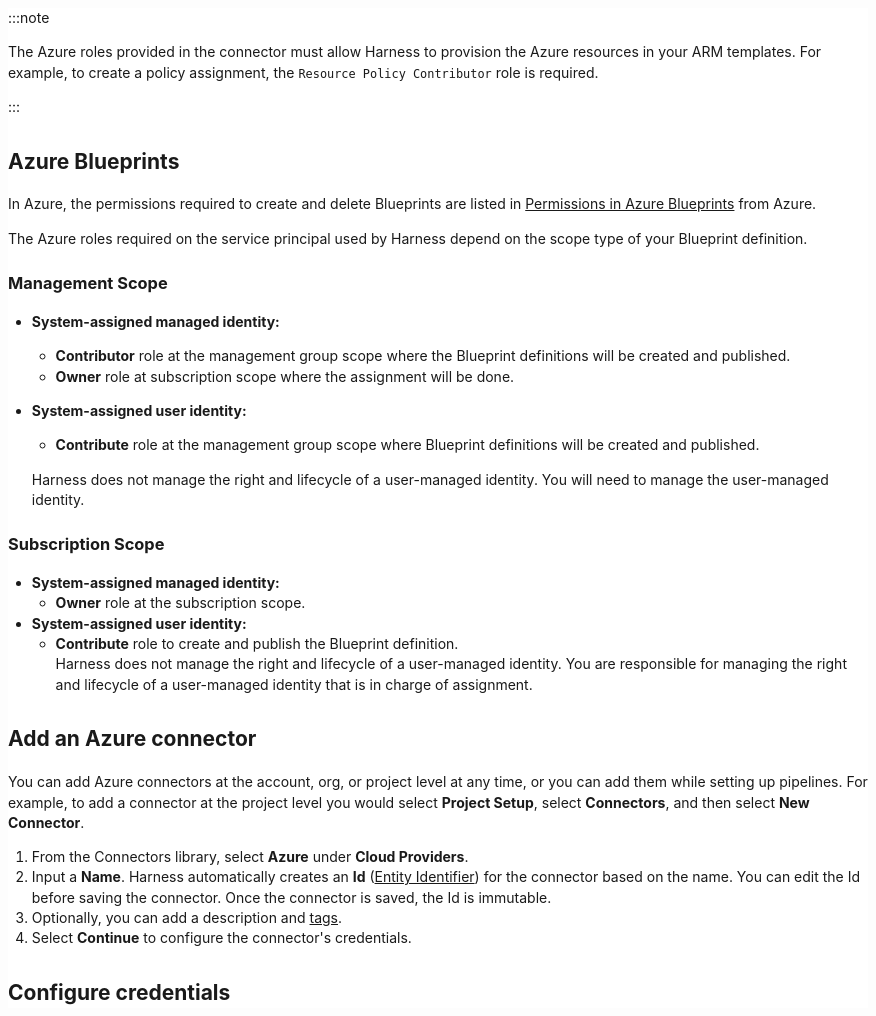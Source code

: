 :::note

The Azure roles provided in the connector must allow Harness to provision the Azure resources in your ARM templates. For example, to create a policy assignment, the `Resource Policy Contributor` role is required.

:::

## Azure Blueprints

In Azure, the permissions required to create and delete Blueprints are listed in [Permissions in Azure Blueprints](https://docs.microsoft.com/en-us/azure/governance/blueprints/overview#permissions-in-azure-blueprints) from Azure.

The Azure roles required on the service principal used by Harness depend on the scope type of your Blueprint definition.

### Management Scope

* **System-assigned managed identity:**
	+ **Contributor** role at the management group scope where the Blueprint definitions will be created and published.
	+ **Owner** role at subscription scope where the assignment will be done.
* **System-assigned user identity:**
	+ **Contribute** role at the management group scope where Blueprint definitions will be created and published.
  
	Harness does not manage the right and lifecycle of a user-managed identity. You will need to manage the user-managed identity.

### Subscription Scope

* **System-assigned managed identity:**
	+ **Owner** role at the subscription scope.
* **System-assigned user identity:**
	+ **Contribute** role to create and publish the Blueprint definition.  
	Harness does not manage the right and lifecycle of a user-managed identity. You are responsible for managing the right and lifecycle of a user-managed identity that is in charge of assignment.

## Add an Azure connector

You can add Azure connectors at the account, org, or project level at any time, or you can add them while setting up pipelines. For example, to add a connector at the project level you would select **Project Setup**, select **Connectors**, and then select **New Connector**.

1. From the Connectors library, select **Azure** under **Cloud Providers**.
1. Input a **Name**. Harness automatically creates an **Id** ([Entity Identifier](../../../platform/references/entity-identifier-reference.md)) for the connector based on the name. You can edit the Id before saving the connector. Once the connector is saved, the Id is immutable.
1. Optionally, you can add a description and [tags](../../../platform/references/tags-reference.md).
1. Select **Continue** to configure the connector's credentials.

## Configure credentials
